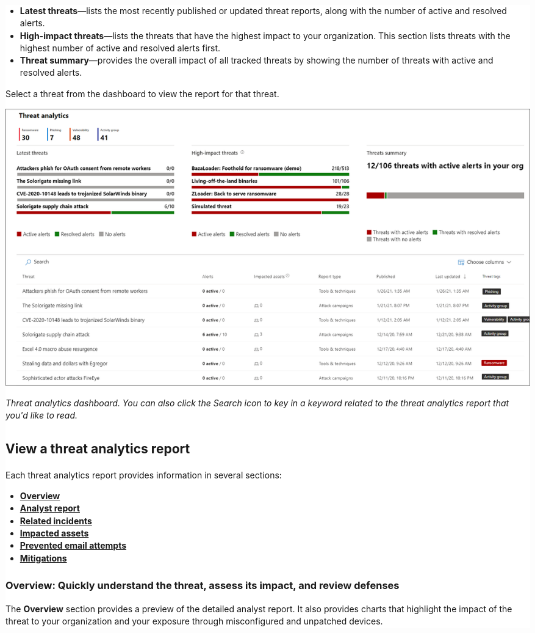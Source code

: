 - **Latest threats**—lists the most recently published or updated threat reports, along with the number of active and resolved alerts.
- **High-impact threats**—lists the threats that have the highest impact to your organization. This section lists threats with the highest number of active and resolved alerts first.
- **Threat summary**—provides the overall impact of all tracked threats by showing the number of threats with active and resolved alerts.

Select a threat from the dashboard to view the report for that threat.

![Screenshot of threat analytics dashboard.](../../media/threat-analytics/ta_dashboard_mtp.png)

_Threat analytics dashboard. You can also click the Search icon to key in a keyword related to the threat analytics report that you'd like to read._ 

## View a threat analytics report

Each threat analytics report provides information in several sections:

- [**Overview**](#overview-quickly-understand-the-threat-assess-its-impact-and-review-defenses)
- [**Analyst report**](#analyst-report-get-expert-insight-from-microsoft-security-researchers)
- [**Related incidents**](#related-incidents-view-and-manage-related-incidents)
- [**Impacted assets**](#impacted-assets-get-list-of-impacted-devices-and-mailboxes)
- [**Prevented email attempts**](#prevented-email-attempts-view-blocked-or-junked-threat-emails)
- [**Mitigations**](#mitigations-review-list-of-mitigations-and-the-status-of-your-devices)

### Overview: Quickly understand the threat, assess its impact, and review defenses

The **Overview** section provides a preview of the detailed analyst report. It also provides charts that highlight the impact of the threat to your organization and your exposure through misconfigured and unpatched devices.
